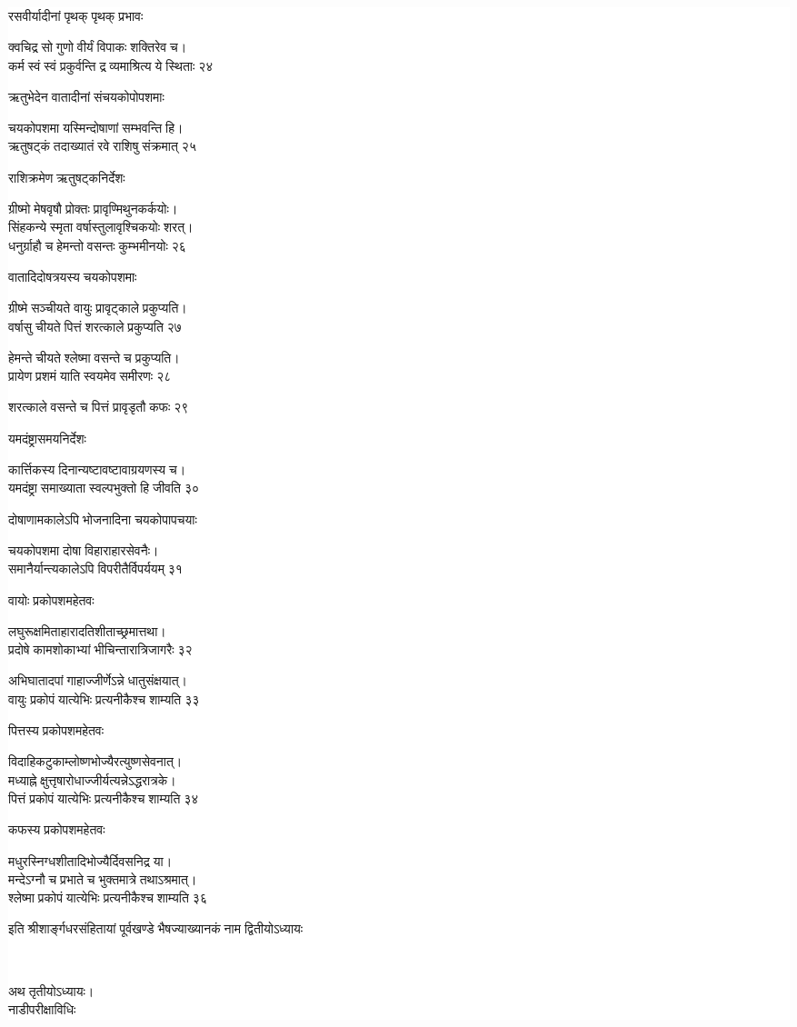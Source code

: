 रसवीर्यादीनां पृथक् पृथक् प्रभावः

क्वचिद्र सो गुणो वीर्यं विपाकः शक्तिरेव च।  
कर्म स्वं स्वं प्रकुर्वन्ति द्र व्यमाश्रित्य ये स्थिताः २४

ऋतुभेदेन वातादीनां संचयकोपोपशमाः

चयकोपशमा यस्मिन्दोषाणां सम्भवन्ति हि।  
ऋतुषट्कं तदाख्यातं रवे राशिषु संक्रमात् २५

राशिक्रमेण ऋतुषट्कनिर्देशः

ग्रीष्मो मेषवृषौ प्रोक्तः प्रावृण्मिथुनकर्कयोः।  
सिंहकन्ये स्मृता वर्षास्तुलावृश्चिकयोः शरत्।  
धनुर्ग्राहौ च हेमन्तो वसन्तः कुम्भमीनयोः २६

वातादिदोषत्रयस्य चयकोपशमाः

ग्रीष्मे सञ्चीयते वायुः प्रावृट्काले प्रकुप्यति।  
वर्षासु चीयते पित्तं शरत्काले प्रकुप्यति २७

हेमन्ते चीयते श्लेष्मा वसन्ते च प्रकुप्यति।  
प्रायेण प्रशमं याति स्वयमेव समीरणः २८

शरत्काले वसन्ते च पित्तं प्रावृडृतौ कफः २९

यमदंष्ट्रासमयनिर्देशः

कार्त्तिकस्य दिनान्यष्टावष्टावाग्रयणस्य च।  
यमदंष्ट्रा समाख्याता स्वल्पभुक्तो हि जीवति ३०

दोषाणामकालेऽपि भोजनादिना चयकोपापचयाः

चयकोपशमा दोषा विहाराहारसेवनैः।  
समानैर्यान्त्यकालेऽपि विपरीतैर्विपर्ययम् ३१

वायोः प्रकोपशमहेतवः

लघुरूक्षमिताहारादतिशीताच्छ्रमात्तथा।  
प्रदोषे कामशोकाभ्यां भीचिन्तारात्रिजागरैः ३२

अभिघातादपां गाहाज्जीर्णेऽन्ने धातुसंक्षयात्।  
वायुः प्रकोपं यात्येभिः प्रत्यनीकैश्च शाम्यति ३३

पित्तस्य प्रकोपशमहेतवः

विदाहिकटुकाम्लोष्णभोज्यैरत्युष्णसेवनात्।  
मध्याह्ने क्षुत्तृषारोधाज्जीर्यत्यन्नेऽद्धरात्रके।  
पित्तं प्रकोपं यात्येभिः प्रत्यनीकैश्च शाम्यति ३४

कफस्य प्रकोपशमहेतवः

मधुरस्निग्धशीतादिभोज्यैर्दिवसनिद्र या।  
मन्देऽग्नौ च प्रभाते च भुक्तमात्रे तथाऽश्रमात्।  
श्लेष्मा प्रकोपं यात्येभिः प्रत्यनीकैश्च शाम्यति ३६

इति श्रीशार्ङ्गधरसंहितायां पूर्वखण्डे भैषज्याख्यानकं नाम द्वितीयोऽध्यायः

 

अथ तृतीयोऽध्यायः।  
नाडीपरीक्षाविधिः
